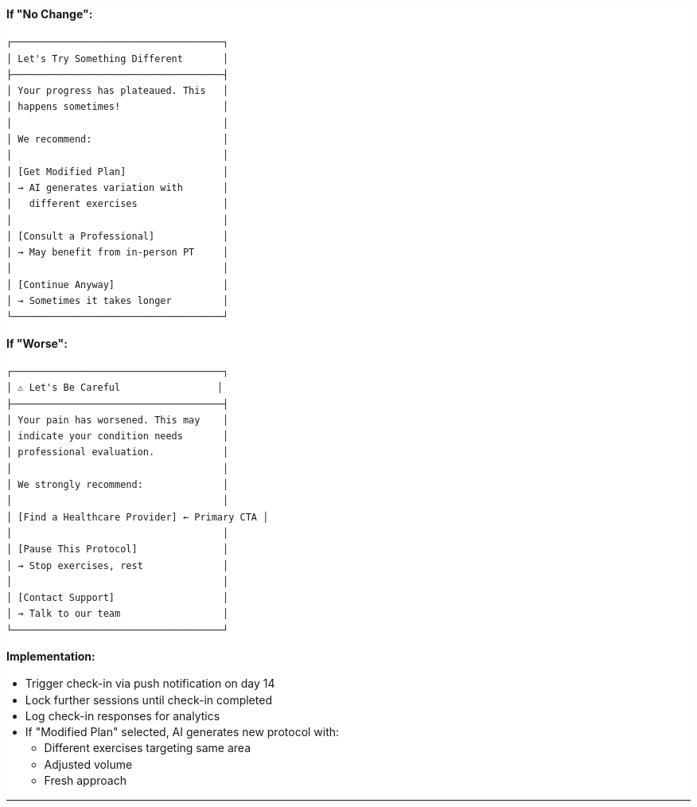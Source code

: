 **If "No Change":**
```
┌─────────────────────────────────────┐
│ Let's Try Something Different       │
├─────────────────────────────────────┤
│ Your progress has plateaued. This   │
│ happens sometimes!                  │
│                                     │
│ We recommend:                       │
│                                     │
│ [Get Modified Plan]                 │
│ → AI generates variation with       │
│   different exercises               │
│                                     │
│ [Consult a Professional]            │
│ → May benefit from in-person PT     │
│                                     │
│ [Continue Anyway]                   │
│ → Sometimes it takes longer         │
└─────────────────────────────────────┘
```

**If "Worse":**
```
┌─────────────────────────────────────┐
│ ⚠️ Let's Be Careful                 │
├─────────────────────────────────────┤
│ Your pain has worsened. This may    │
│ indicate your condition needs       │
│ professional evaluation.            │
│                                     │
│ We strongly recommend:              │
│                                     │
│ [Find a Healthcare Provider] ← Primary CTA │
│                                     │
│ [Pause This Protocol]               │
│ → Stop exercises, rest              │
│                                     │
│ [Contact Support]                   │
│ → Talk to our team                  │
└─────────────────────────────────────┘
```

**Implementation:**
- Trigger check-in via push notification on day 14
- Lock further sessions until check-in completed
- Log check-in responses for analytics
- If "Modified Plan" selected, AI generates new protocol with:
  - Different exercises targeting same area
  - Adjusted volume
  - Fresh approach

---
